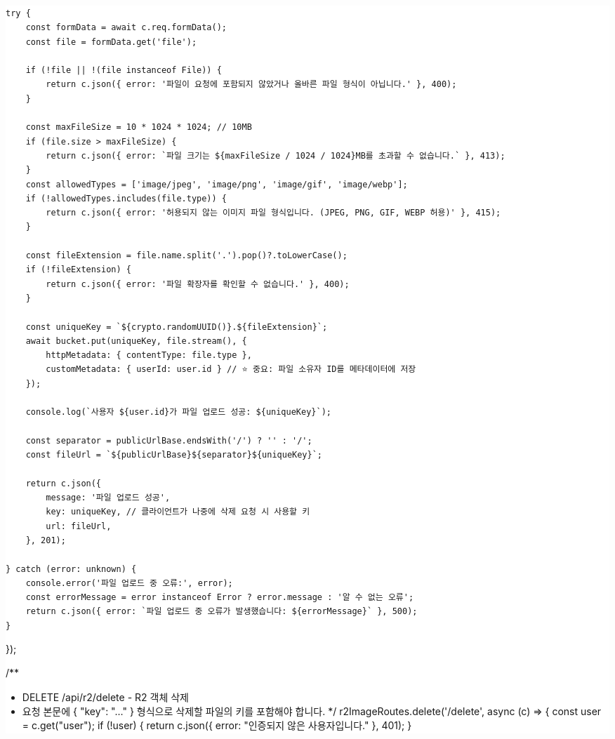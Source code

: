     try {
        const formData = await c.req.formData();
        const file = formData.get('file');

        if (!file || !(file instanceof File)) {
            return c.json({ error: '파일이 요청에 포함되지 않았거나 올바른 파일 형식이 아닙니다.' }, 400);
        }
        
        const maxFileSize = 10 * 1024 * 1024; // 10MB
        if (file.size > maxFileSize) {
            return c.json({ error: `파일 크기는 ${maxFileSize / 1024 / 1024}MB를 초과할 수 없습니다.` }, 413);
        }
        const allowedTypes = ['image/jpeg', 'image/png', 'image/gif', 'image/webp'];
        if (!allowedTypes.includes(file.type)) {
            return c.json({ error: '허용되지 않는 이미지 파일 형식입니다. (JPEG, PNG, GIF, WEBP 허용)' }, 415);
        }
        
        const fileExtension = file.name.split('.').pop()?.toLowerCase();
        if (!fileExtension) {
            return c.json({ error: '파일 확장자를 확인할 수 없습니다.' }, 400);
        }

        const uniqueKey = `${crypto.randomUUID()}.${fileExtension}`;
        await bucket.put(uniqueKey, file.stream(), {
            httpMetadata: { contentType: file.type },
            customMetadata: { userId: user.id } // ⭐ 중요: 파일 소유자 ID를 메타데이터에 저장
        });

        console.log(`사용자 ${user.id}가 파일 업로드 성공: ${uniqueKey}`);

        const separator = publicUrlBase.endsWith('/') ? '' : '/';
        const fileUrl = `${publicUrlBase}${separator}${uniqueKey}`;

        return c.json({
            message: '파일 업로드 성공',
            key: uniqueKey, // 클라이언트가 나중에 삭제 요청 시 사용할 키
            url: fileUrl,
        }, 201);

    } catch (error: unknown) {
        console.error('파일 업로드 중 오류:', error);
        const errorMessage = error instanceof Error ? error.message : '알 수 없는 오류';
        return c.json({ error: `파일 업로드 중 오류가 발생했습니다: ${errorMessage}` }, 500);
    }
});

/**
 * DELETE /api/r2/delete - R2 객체 삭제
 * 요청 본문에 { "key": "..." } 형식으로 삭제할 파일의 키를 포함해야 합니다.
 */
r2ImageRoutes.delete('/delete', async (c) => {
    const user = c.get("user");
    if (!user) {
        return c.json({ error: "인증되지 않은 사용자입니다." }, 401);
    }
    